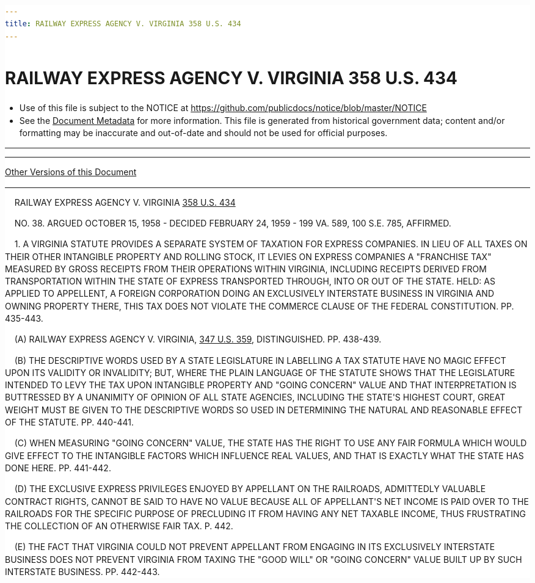 ```yaml
---
title: RAILWAY EXPRESS AGENCY V. VIRGINIA 358 U.S. 434
---
```


# RAILWAY EXPRESS AGENCY V. VIRGINIA 358 U.S. 434

* Use of this file is subject to the NOTICE at https://github.com/publicdocs/notice/blob/master/NOTICE
* See the [Document Metadata](../../../index.md) for more information.
  This file is generated from historical government data; content and/or formatting may be inaccurate and out-of-date and should not be used for official purposes.

----------
----------

[Other Versions of this Document](https://publicdocs.github.io/go/links?ns=uslm-x&ref=%2Fus%2Fcourts%2Fscotus%2FusReporter%2F358%2F434)

----------

    RAILWAY EXPRESS AGENCY V. VIRGINIA [358 U.S. 434][/us/courts/scotus/usReporter/358/434]

    NO. 38.  ARGUED OCTOBER 15, 1958 - DECIDED FEBRUARY 24, 1959 - 199 VA. 589, 100 S.E. 785, AFFIRMED.

    1.  A VIRGINIA STATUTE PROVIDES A SEPARATE SYSTEM OF TAXATION FOR EXPRESS COMPANIES.  IN LIEU OF ALL TAXES ON THEIR OTHER INTANGIBLE PROPERTY AND ROLLING STOCK, IT LEVIES ON EXPRESS COMPANIES A "FRANCHISE TAX" MEASURED BY GROSS RECEIPTS FROM THEIR OPERATIONS WITHIN VIRGINIA, INCLUDING RECEIPTS DERIVED FROM TRANSPORTATION WITHIN THE STATE OF EXPRESS TRANSPORTED THROUGH, INTO OR OUT OF THE STATE.  HELD:  AS APPLIED TO APPELLENT, A FOREIGN CORPORATION DOING AN EXCLUSIVELY INTERSTATE BUSINESS IN VIRGINIA AND OWNING PROPERTY THERE, THIS TAX DOES NOT VIOLATE THE COMMERCE CLAUSE OF THE FEDERAL CONSTITUTION.  PP. 435-443.

    (A)  RAILWAY EXPRESS AGENCY V. VIRGINIA, [347 U.S. 359][/us/courts/scotus/usReporter/347/359], DISTINGUISHED.  PP. 438-439.

    (B)  THE DESCRIPTIVE WORDS USED BY A STATE LEGISLATURE IN LABELLING A TAX STATUTE HAVE NO MAGIC EFFECT UPON ITS VALIDITY OR INVALIDITY; BUT, WHERE THE PLAIN LANGUAGE OF THE STATUTE SHOWS THAT THE LEGISLATURE INTENDED TO LEVY THE TAX UPON INTANGIBLE PROPERTY AND "GOING CONCERN" VALUE AND THAT INTERPRETATION IS BUTTRESSED BY A UNANIMITY OF OPINION OF ALL STATE AGENCIES, INCLUDING THE STATE'S HIGHEST COURT, GREAT WEIGHT MUST BE GIVEN TO THE DESCRIPTIVE WORDS SO USED IN DETERMINING THE NATURAL AND REASONABLE EFFECT OF THE STATUTE.  PP. 440-441.

    (C)  WHEN MEASURING "GOING CONCERN" VALUE, THE STATE HAS THE RIGHT TO USE ANY FAIR FORMULA WHICH WOULD GIVE EFFECT TO THE INTANGIBLE FACTORS WHICH INFLUENCE REAL VALUES, AND THAT IS EXACTLY WHAT THE STATE HAS DONE HERE.  PP. 441-442.

    (D)  THE EXCLUSIVE EXPRESS PRIVILEGES ENJOYED BY APPELLANT ON THE RAILROADS, ADMITTEDLY VALUABLE CONTRACT RIGHTS, CANNOT BE SAID TO HAVE NO VALUE BECAUSE ALL OF APPELLANT'S NET INCOME IS PAID OVER TO THE RAILROADS FOR THE SPECIFIC PURPOSE OF PRECLUDING IT FROM HAVING ANY NET TAXABLE INCOME, THUS FRUSTRATING THE COLLECTION OF AN OTHERWISE FAIR TAX.  P. 442.

    (E)  THE FACT THAT VIRGINIA COULD NOT PREVENT APPELLANT FROM ENGAGING IN ITS EXCLUSIVELY INTERSTATE BUSINESS DOES NOT PREVENT VIRGINIA FROM TAXING THE "GOOD WILL" OR "GOING CONCERN" VALUE BUILT UP BY SUCH INTERSTATE BUSINESS.  PP. 442-443.


[/us/courts/scotus/usReporter/358/434]: https://publicdocs.github.io/go/links?ns=uslm-x&ref=%2Fus%2Fcourts%2Fscotus%2FusReporter%2F358%2F434
[/us/courts/scotus/usReporter/347/359]: https://publicdocs.github.io/go/links?ns=uslm-x&ref=%2Fus%2Fcourts%2Fscotus%2FusReporter%2F347%2F359
[/us/courts/scotus/usReporter/347/359]: https://publicdocs.github.io/go/links?ns=uslm-x&ref=%2Fus%2Fcourts%2Fscotus%2FusReporter%2F347%2F359
[/us/courts/scotus/usReporter/356/929]: https://publicdocs.github.io/go/links?ns=uslm-x&ref=%2Fus%2Fcourts%2Fscotus%2FusReporter%2F356%2F929
[/us/courts/scotus/usReporter/155/688]: https://publicdocs.github.io/go/links?ns=uslm-x&ref=%2Fus%2Fcourts%2Fscotus%2FusReporter%2F155%2F688
[/us/courts/scotus/usReporter/310/362]: https://publicdocs.github.io/go/links?ns=uslm-x&ref=%2Fus%2Fcourts%2Fscotus%2FusReporter%2F310%2F362
[/us/courts/scotus/usReporter/340/602]: https://publicdocs.github.io/go/links?ns=uslm-x&ref=%2Fus%2Fcourts%2Fscotus%2FusReporter%2F340%2F602
[/us/courts/scotus/usReporter/246/450]: https://publicdocs.github.io/go/links?ns=uslm-x&ref=%2Fus%2Fcourts%2Fscotus%2FusReporter%2F246%2F450
[/us/courts/scotus/usReporter/223/335]: https://publicdocs.github.io/go/links?ns=uslm-x&ref=%2Fus%2Fcourts%2Fscotus%2FusReporter%2F223%2F335
[/us/courts/scotus/usReporter/286/276]: https://publicdocs.github.io/go/links?ns=uslm-x&ref=%2Fus%2Fcourts%2Fscotus%2FusReporter%2F286%2F276
[/us/courts/scotus/usReporter/210/217]: https://publicdocs.github.io/go/links?ns=uslm-x&ref=%2Fus%2Fcourts%2Fscotus%2FusReporter%2F210%2F217
[/us/courts/scotus/usReporter/322/327]: https://publicdocs.github.io/go/links?ns=uslm-x&ref=%2Fus%2Fcourts%2Fscotus%2FusReporter%2F322%2F327
[/us/courts/scotus/usReporter/309/157]: https://publicdocs.github.io/go/links?ns=uslm-x&ref=%2Fus%2Fcourts%2Fscotus%2FusReporter%2F309%2F157
[/us/courts/scotus/usReporter/278/503]: https://publicdocs.github.io/go/links?ns=uslm-x&ref=%2Fus%2Fcourts%2Fscotus%2FusReporter%2F278%2F503
[/us/courts/scotus/usReporter/261/330]: https://publicdocs.github.io/go/links?ns=uslm-x&ref=%2Fus%2Fcourts%2Fscotus%2FusReporter%2F261%2F330
[/us/courts/scotus/usReporter/246/450]: https://publicdocs.github.io/go/links?ns=uslm-x&ref=%2Fus%2Fcourts%2Fscotus%2FusReporter%2F246%2F450
[/us/courts/scotus/usReporter/223/335]: https://publicdocs.github.io/go/links?ns=uslm-x&ref=%2Fus%2Fcourts%2Fscotus%2FusReporter%2F223%2F335
[/us/courts/scotus/usReporter/191/379]: https://publicdocs.github.io/go/links?ns=uslm-x&ref=%2Fus%2Fcourts%2Fscotus%2FusReporter%2F191%2F379
[/us/courts/scotus/usReporter/166/185]: https://publicdocs.github.io/go/links?ns=uslm-x&ref=%2Fus%2Fcourts%2Fscotus%2FusReporter%2F166%2F185
[/us/courts/scotus/usReporter/278/503]: https://publicdocs.github.io/go/links?ns=uslm-x&ref=%2Fus%2Fcourts%2Fscotus%2FusReporter%2F278%2F503
[/us/courts/scotus/usReporter/261/330]: https://publicdocs.github.io/go/links?ns=uslm-x&ref=%2Fus%2Fcourts%2Fscotus%2FusReporter%2F261%2F330
[/us/courts/scotus/usReporter/246/450]: https://publicdocs.github.io/go/links?ns=uslm-x&ref=%2Fus%2Fcourts%2Fscotus%2FusReporter%2F246%2F450
[/us/courts/scotus/usReporter/223/335]: https://publicdocs.github.io/go/links?ns=uslm-x&ref=%2Fus%2Fcourts%2Fscotus%2FusReporter%2F223%2F335
[/us/courts/scotus/usReporter/165/194]: https://publicdocs.github.io/go/links?ns=uslm-x&ref=%2Fus%2Fcourts%2Fscotus%2FusReporter%2F165%2F194
[/us/courts/scotus/usReporter/166/185]: https://publicdocs.github.io/go/links?ns=uslm-x&ref=%2Fus%2Fcourts%2Fscotus%2FusReporter%2F166%2F185
[/us/courts/scotus/usReporter/163/1]: https://publicdocs.github.io/go/links?ns=uslm-x&ref=%2Fus%2Fcourts%2Fscotus%2FusReporter%2F163%2F1
[/us/courts/scotus/usReporter/154/439]: https://publicdocs.github.io/go/links?ns=uslm-x&ref=%2Fus%2Fcourts%2Fscotus%2FusReporter%2F154%2F439
[/us/courts/scotus/usReporter/315/501]: https://publicdocs.github.io/go/links?ns=uslm-x&ref=%2Fus%2Fcourts%2Fscotus%2FusReporter%2F315%2F501
[/us/courts/scotus/usReporter/297/682]: https://publicdocs.github.io/go/links?ns=uslm-x&ref=%2Fus%2Fcourts%2Fscotus%2FusReporter%2F297%2F682
[/us/courts/scotus/usReporter/266/271]: https://publicdocs.github.io/go/links?ns=uslm-x&ref=%2Fus%2Fcourts%2Fscotus%2FusReporter%2F266%2F271
[/us/courts/scotus/usReporter/310/362]: https://publicdocs.github.io/go/links?ns=uslm-x&ref=%2Fus%2Fcourts%2Fscotus%2FusReporter%2F310%2F362
[/us/courts/scotus/usReporter/141/18]: https://publicdocs.github.io/go/links?ns=uslm-x&ref=%2Fus%2Fcourts%2Fscotus%2FusReporter%2F141%2F18
[/us/courts/scotus/usReporter/142/217]: https://publicdocs.github.io/go/links?ns=uslm-x&ref=%2Fus%2Fcourts%2Fscotus%2FusReporter%2F142%2F217
[/us/courts/scotus/usReporter/154/421]: https://publicdocs.github.io/go/links?ns=uslm-x&ref=%2Fus%2Fcourts%2Fscotus%2FusReporter%2F154%2F421
[/us/courts/scotus/usReporter/251/182]: https://publicdocs.github.io/go/links?ns=uslm-x&ref=%2Fus%2Fcourts%2Fscotus%2FusReporter%2F251%2F182
[/us/courts/scotus/usReporter/165/194]: https://publicdocs.github.io/go/links?ns=uslm-x&ref=%2Fus%2Fcourts%2Fscotus%2FusReporter%2F165%2F194
[/us/courts/scotus/usReporter/347/359]: https://publicdocs.github.io/go/links?ns=uslm-x&ref=%2Fus%2Fcourts%2Fscotus%2FusReporter%2F347%2F359
[/us/courts/scotus/usReporter/261/330]: https://publicdocs.github.io/go/links?ns=uslm-x&ref=%2Fus%2Fcourts%2Fscotus%2FusReporter%2F261%2F330
[/us/courts/scotus/usReporter/309/157]: https://publicdocs.github.io/go/links?ns=uslm-x&ref=%2Fus%2Fcourts%2Fscotus%2FusReporter%2F309%2F157
[/us/courts/scotus/usReporter/340/511]: https://publicdocs.github.io/go/links?ns=uslm-x&ref=%2Fus%2Fcourts%2Fscotus%2FusReporter%2F340%2F511
[/us/courts/scotus/usReporter/334/653]: https://publicdocs.github.io/go/links?ns=uslm-x&ref=%2Fus%2Fcourts%2Fscotus%2FusReporter%2F334%2F653
[/us/courts/scotus/usReporter/303/250]: https://publicdocs.github.io/go/links?ns=uslm-x&ref=%2Fus%2Fcourts%2Fscotus%2FusReporter%2F303%2F250